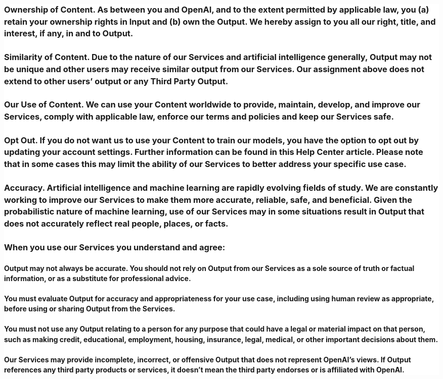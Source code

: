 ### Ownership of Content. As between you and OpenAI, and to the extent permitted by applicable law, you (a) retain your ownership rights in Input and (b) own the Output. We hereby assign to you all our right, title, and interest, if any, in and to Output. 

### Similarity of Content. Due to the nature of our Services and artificial intelligence generally, Output may not be unique and other users may receive similar output from our Services. Our assignment above does not extend to other users’ output or any Third Party Output. 

### Our Use of Content. We can use your Content worldwide to provide, maintain, develop, and improve our Services, comply with applicable law, enforce our terms and policies and keep our Services safe. 

### Opt Out. If you do not want us to use your Content to train our models, you have the option to opt out by updating your account settings. Further information can be found in this Help Center article. Please note that in some cases this may limit the ability of our Services to better address your specific use case.

### Accuracy. Artificial intelligence and machine learning are rapidly evolving fields of study. We are constantly working to improve our Services to make them more accurate, reliable, safe, and beneficial. Given the probabilistic nature of machine learning, use of our Services may in some situations result in Output that does not accurately reflect real people, places, or facts. 

### When you use our Services you understand and agree:

####     Output may not always be accurate. You should not rely on Output from our Services as a sole source of truth or factual information, or as a substitute for professional advice. 
####     You must evaluate Output for accuracy and appropriateness for your use case, including using human review as appropriate, before using or sharing Output from the Services.
####     You must not use any Output relating to a person for any purpose that could have a legal or material impact on that person, such as making credit, educational, employment, housing, insurance, legal, medical, or other important decisions about them. 
####     Our Services may provide incomplete, incorrect, or offensive Output that does not represent OpenAI’s views. If Output references any third party products or services, it doesn’t mean the third party endorses or is affiliated with OpenAI.
